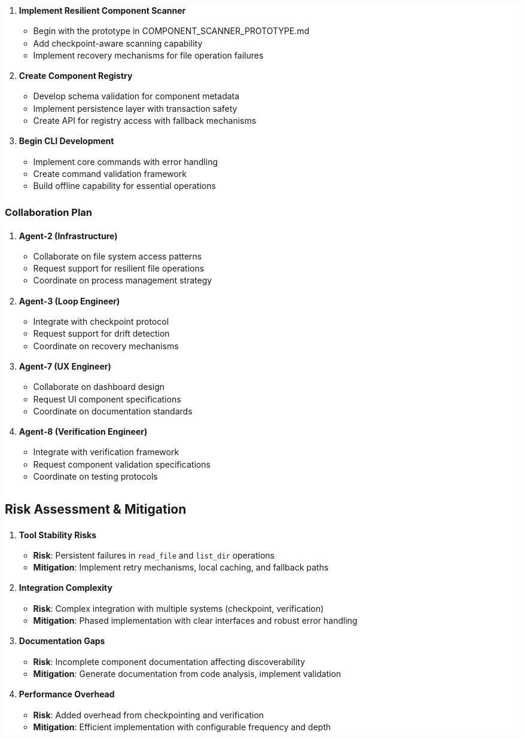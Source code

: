 1. **Implement Resilient Component Scanner**
   - Begin with the prototype in COMPONENT_SCANNER_PROTOTYPE.md
   - Add checkpoint-aware scanning capability
   - Implement recovery mechanisms for file operation failures

2. **Create Component Registry**
   - Develop schema validation for component metadata
   - Implement persistence layer with transaction safety
   - Create API for registry access with fallback mechanisms

3. **Begin CLI Development**
   - Implement core commands with error handling
   - Create command validation framework
   - Build offline capability for essential operations

### Collaboration Plan

1. **Agent-2 (Infrastructure)**
   - Collaborate on file system access patterns
   - Request support for resilient file operations
   - Coordinate on process management strategy

2. **Agent-3 (Loop Engineer)**
   - Integrate with checkpoint protocol 
   - Request support for drift detection
   - Coordinate on recovery mechanisms

3. **Agent-7 (UX Engineer)**
   - Collaborate on dashboard design
   - Request UI component specifications
   - Coordinate on documentation standards

4. **Agent-8 (Verification Engineer)**
   - Integrate with verification framework
   - Request component validation specifications
   - Coordinate on testing protocols

## Risk Assessment & Mitigation

1. **Tool Stability Risks**
   - **Risk**: Persistent failures in `read_file` and `list_dir` operations
   - **Mitigation**: Implement retry mechanisms, local caching, and fallback paths

2. **Integration Complexity**
   - **Risk**: Complex integration with multiple systems (checkpoint, verification)
   - **Mitigation**: Phased implementation with clear interfaces and robust error handling

3. **Documentation Gaps**
   - **Risk**: Incomplete component documentation affecting discoverability
   - **Mitigation**: Generate documentation from code analysis, implement validation

4. **Performance Overhead**
   - **Risk**: Added overhead from checkpointing and verification
   - **Mitigation**: Efficient implementation with configurable frequency and depth
